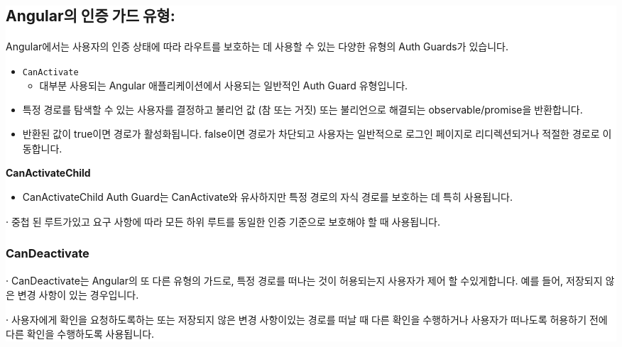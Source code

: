 ## Angular의 인증 가드 유형:

Angular에서는 사용자의 인증 상태에 따라 라우트를 보호하는 데 사용할 수 있는 다양한 유형의 Auth Guards가 있습니다.

- `CanActivate`
  - 대부분 사용되는 Angular 애플리케이션에서 사용되는 일반적인 Auth Guard 유형입니다.



<ins class="adsbygoogle"
     style="display:block"
     data-ad-client="ca-pub-4877378276818686"
     data-ad-slot="1107185301"
     data-ad-format="auto"
     data-full-width-responsive="true"></ins>

<script>
     (adsbygoogle = window.adsbygoogle || []).push({});
</script>

- 특정 경로를 탐색할 수 있는 사용자를 결정하고 불리언 값 (참 또는 거짓) 또는 불리언으로 해결되는 observable/promise을 반환합니다.

- 반환된 값이 true이면 경로가 활성화됩니다. false이면 경로가 차단되고 사용자는 일반적으로 로그인 페이지로 리디렉션되거나 적절한 경로로 이동합니다.

**CanActivateChild**

- CanActivateChild Auth Guard는 CanActivate와 유사하지만 특정 경로의 자식 경로를 보호하는 데 특히 사용됩니다.



<ins class="adsbygoogle"
     style="display:block"
     data-ad-client="ca-pub-4877378276818686"
     data-ad-slot="1107185301"
     data-ad-format="auto"
     data-full-width-responsive="true"></ins>

<script>
     (adsbygoogle = window.adsbygoogle || []).push({});
</script>

· 중첩 된 루트가있고 요구 사항에 따라 모든 하위 루트를 동일한 인증 기준으로 보호해야 할 때 사용됩니다.

### CanDeactivate

· CanDeactivate는 Angular의 또 다른 유형의 가드로, 특정 경로를 떠나는 것이 허용되는지 사용자가 제어 할 수있게합니다. 예를 들어, 저장되지 않은 변경 사항이 있는 경우입니다.

· 사용자에게 확인을 요청하도록하는 또는 저장되지 않은 변경 사항이있는 경로를 떠날 때 다른 확인을 수행하거나 사용자가 떠나도록 허용하기 전에 다른 확인을 수행하도록 사용됩니다.



<ins class="adsbygoogle"
     style="display:block"
     data-ad-client="ca-pub-4877378276818686"
     data-ad-slot="1107185301"
     data-ad-format="auto"
     data-full-width-responsive="true"></ins>
